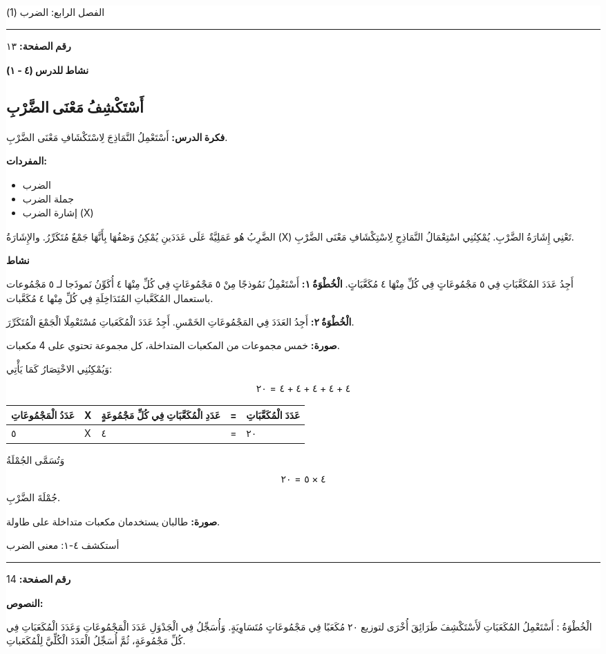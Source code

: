 الفصل الرابع: الضرب (1)


---

**رقم الصفحة:** ١٣

**نشاط للدرس (٤ - ١)**

## أَسْتَكْشِفُ مَعْنَى الضَّرْبِ

**فكرة الدرس:**
أَسْتَعْمِلُ النَّمَاذِجَ لِاسْتَكْشَافِ مَعْنَى الضَّرْبِ.

**المفردات:**
* الضرب
* جملة الضرب
* إشارة الضرب (X)

الضَّرِبُ هُو عَمَلِيَّةٌ عَلَى عَدَدَينِ يُمْكِنُ وَصْفُهَا بِأَنَّهَا جَمْعٌ مُتَكَرِّرُ.
والإِشَارَةُ (X) تَعْنِي إِشَارَةُ الضَّرْبِ.
يُمْكِنُنِي اسْتِعْمَالُ النَّمَاذِجِ لِاسْتِكْشَافِ مَعْنَى الضَّرْبِ.

**نشاط**

أَجِدُ عَدَدَ المُكَعَّبَاتِ فِي ٥ مَجْمُوعَاتٍ فِي كُلِّ مِنْهَا ٤ مُكَعَّبَاتٍ.
**الْخُطْوَةُ ١:** أَسْتَعْمِلُ نَمُوذجًا مِنْ ٥ مَجْمُوعَاتٍ فِي كُلِّ مِنْهَا ٤
أُكَوِّنُ نَموذَجا
لـ ٥ مَجْمُوعات
باستعمال المُكَعَّباتِ
المُتَدَاخِلَةِ فِي كُلِّ مِنْها
٤ مُكَعَّبات.

**الْخُطْوَةُ ٢:** أَجِدُ العَدَدَ فِي المَجْمُوعَاتِ الخَمْسِ.
أَجِدُ عَدَدَ الْمُكَعَباتِ مُسْتَعْمِلًا الْجَمْعَ الْمُتَكَرِّرَ.

**صورة:** خمس مجموعات من المكعبات المتداخلة، كل مجموعة تحتوي على 4 مكعبات.

وَيُمْكِنُنِي الاخْتِصَارُ كَمَا يَأْتِي:
$$ ٤ + ٤ + ٤ + ٤ + ٤ = ٢٠ $$

| عَدَدُ الْمَجْمُوعَاتِ | X | عَدَدِ الْمُكَعَّبَاتِ فِي كُلِّ مَجْمُوعَةٍ | = | عَدَدَ الْمُكَعَّبَاتِ |
|---|---|---|---|---|
| ٥ | X | ٤ | = | ٢٠ |

وَتُسَمَّى الجُمْلَةُ $$ ٤ \times ٥ = ٢٠ $$ جُمْلَةَ الضَّرْبِ.

**صورة:** طالبان يستخدمان مكعبات متداخلة على طاولة.

أستكشف ٤-١: معنى الضرب

---

**رقم الصفحة:** 14

**النصوص:**

الْخُطْوَةُ : أَسْتَعْمِلُ المُكَعَبَاتِ لَأَسْتَكْشِفَ طَرَائِقَ أُخْرَى
لتوزيع ٢٠ مُكَعَبًا فِي مَجْمُوعَاتٍ مُتَسَاوِيَةٍ.
وَأُسَجِّلُ فِي الْجَدْوَلِ عَدَدَ الْمَجْمُوعَاتِ وَعَدَدَ
الْمُكَعَبَاتِ فِي كُلِّ مَجْمُوعَةٍ، ثُمَّ أُسَجِّلُ الْعَدَدَ
الْكُلِّيَّ لِلْمُكَعَباتِ.
